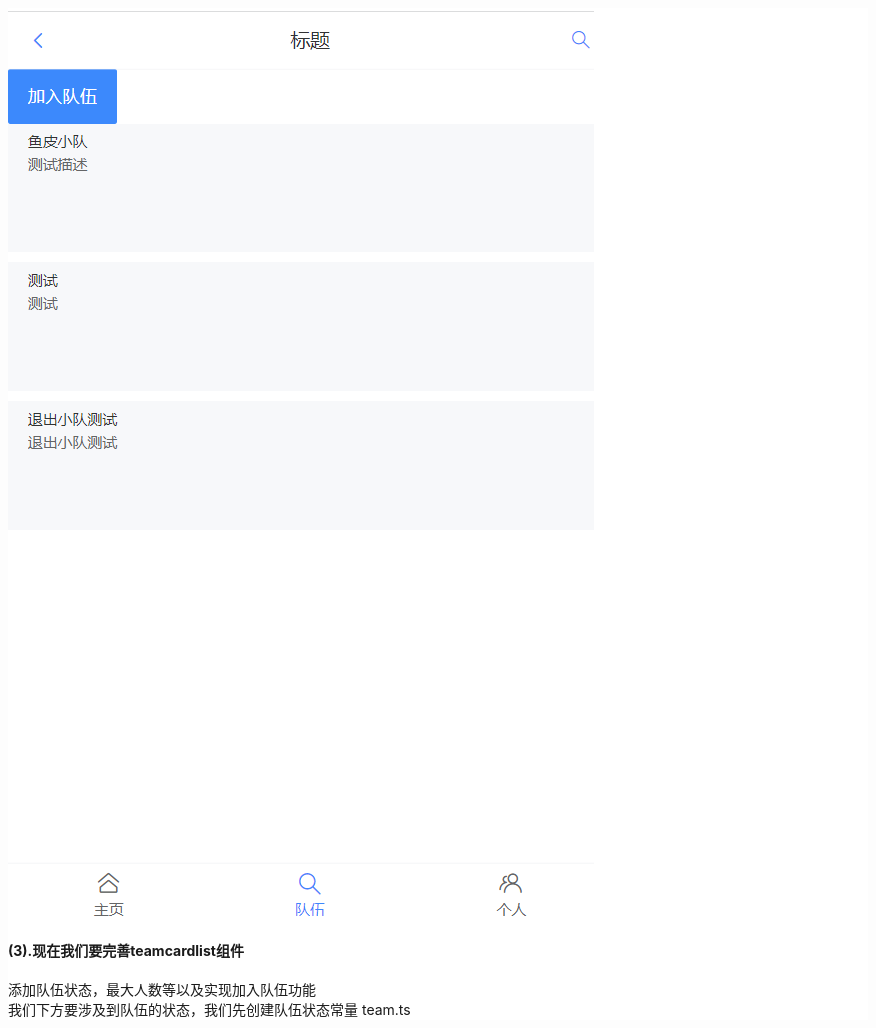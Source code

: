 ![1669335581021-bd1120f9-8c3c-4296-969e-7383c517351c.png](./assets/11用户退出队伍&前端队伍界面/1669335581021-bd1120f9-8c3c-4296-969e-7383c517351c-487590-1731571316606-62.png)



#### (3).现在我们要完善teamcardlist组件

添加队伍状态，最大人数等以及实现加入队伍功能  
我们下方要涉及到队伍的状态，我们先创建队伍状态常量 team.ts  